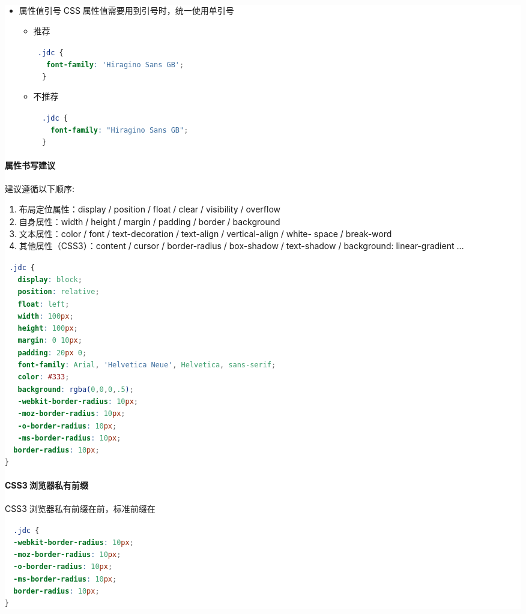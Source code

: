 - 属性值引号
  CSS 属性值需要用到引号时，统一使用单引号
  - 推荐

    ```css
     .jdc {
       font-family: 'Hiragino Sans GB';
      }
    ```

  - 不推荐

    ```css
      .jdc {
        font-family: "Hiragino Sans GB";
      }
    ```

#### 属性书写建议

  建议遵循以下顺序:

  1. 布局定位属性：display / position / float / clear / visibility / overflow
  2. 自身属性：width / height / margin / padding / border / background
  3. 文本属性：color / font / text-decoration / text-align / vertical-align / white- space / break-word
  4. 其他属性（CSS3）：content / cursor / border-radius / box-shadow / text-shadow / background: linear-gradient …

   ```css
    .jdc {
      display: block;
      position: relative;
      float: left;
      width: 100px;
      height: 100px;
      margin: 0 10px;
      padding: 20px 0;
      font-family: Arial, 'Helvetica Neue', Helvetica, sans-serif;
      color: #333;
      background: rgba(0,0,0,.5);
      -webkit-border-radius: 10px;
      -moz-border-radius: 10px;
      -o-border-radius: 10px;
      -ms-border-radius: 10px;
     border-radius: 10px;
  }
   ```

#### CSS3 浏览器私有前缀

   CSS3 浏览器私有前缀在前，标准前缀在

```css
  .jdc {
  -webkit-border-radius: 10px;
  -moz-border-radius: 10px;
  -o-border-radius: 10px;
  -ms-border-radius: 10px;
  border-radius: 10px;
}
```
